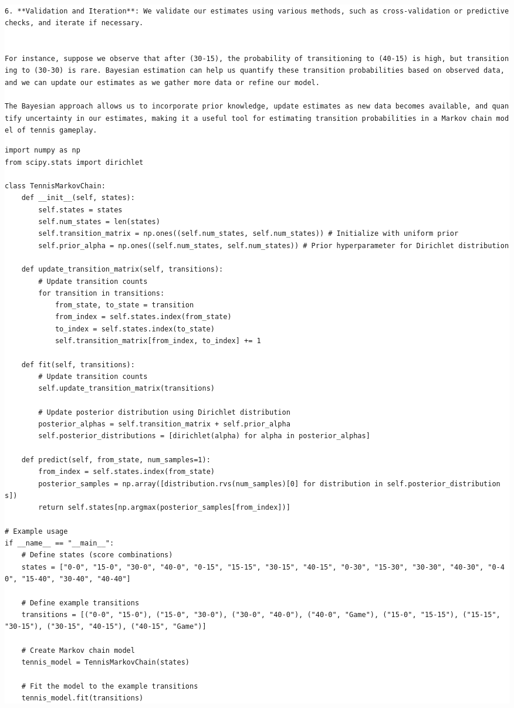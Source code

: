 ```
6. **Validation and Iteration**: We validate our estimates using various methods, such as cross-validation or predictive checks, and iterate if necessary.
    

For instance, suppose we observe that after (30-15), the probability of transitioning to (40-15) is high, but transitioning to (30-30) is rare. Bayesian estimation can help us quantify these transition probabilities based on observed data, and we can update our estimates as we gather more data or refine our model.

The Bayesian approach allows us to incorporate prior knowledge, update estimates as new data becomes available, and quantify uncertainty in our estimates, making it a useful tool for estimating transition probabilities in a Markov chain model of tennis gameplay.
```

```
import numpy as np
from scipy.stats import dirichlet

class TennisMarkovChain:
    def __init__(self, states):
        self.states = states
        self.num_states = len(states)
        self.transition_matrix = np.ones((self.num_states, self.num_states)) # Initialize with uniform prior
        self.prior_alpha = np.ones((self.num_states, self.num_states)) # Prior hyperparameter for Dirichlet distribution

    def update_transition_matrix(self, transitions):
        # Update transition counts
        for transition in transitions:
            from_state, to_state = transition
            from_index = self.states.index(from_state)
            to_index = self.states.index(to_state)
            self.transition_matrix[from_index, to_index] += 1

    def fit(self, transitions):
        # Update transition counts
        self.update_transition_matrix(transitions)
        
        # Update posterior distribution using Dirichlet distribution
        posterior_alphas = self.transition_matrix + self.prior_alpha
        self.posterior_distributions = [dirichlet(alpha) for alpha in posterior_alphas]

    def predict(self, from_state, num_samples=1):
        from_index = self.states.index(from_state)
        posterior_samples = np.array([distribution.rvs(num_samples)[0] for distribution in self.posterior_distributions])
        return self.states[np.argmax(posterior_samples[from_index])]

# Example usage
if __name__ == "__main__":
    # Define states (score combinations)
    states = ["0-0", "15-0", "30-0", "40-0", "0-15", "15-15", "30-15", "40-15", "0-30", "15-30", "30-30", "40-30", "0-40", "15-40", "30-40", "40-40"]

    # Define example transitions
    transitions = [("0-0", "15-0"), ("15-0", "30-0"), ("30-0", "40-0"), ("40-0", "Game"), ("15-0", "15-15"), ("15-15", "30-15"), ("30-15", "40-15"), ("40-15", "Game")]

    # Create Markov chain model
    tennis_model = TennisMarkovChain(states)

    # Fit the model to the example transitions
    tennis_model.fit(transitions)
```